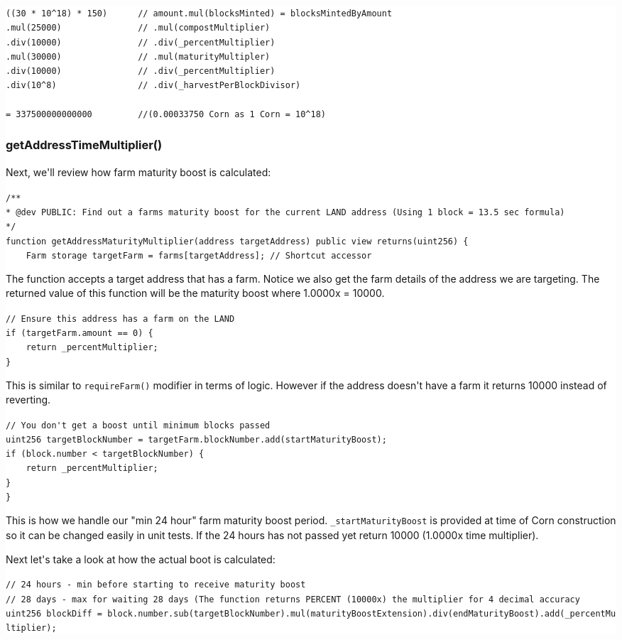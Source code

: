 ```Solidity
((30 * 10^18) * 150)      // amount.mul(blocksMinted) = blocksMintedByAmount
.mul(25000)               // .mul(compostMultiplier)
.div(10000)               // .div(_percentMultiplier)
.mul(30000)               // .mul(maturityMultipler)
.div(10000)               // .div(_percentMultiplier)
.div(10^8)                // .div(_harvestPerBlockDivisor)

= 337500000000000         //(0.00033750 Corn as 1 Corn = 10^18)
```

### getAddressTimeMultiplier()

Next, we'll review how farm maturity boost is calculated:

```Solidity
/**
* @dev PUBLIC: Find out a farms maturity boost for the current LAND address (Using 1 block = 13.5 sec formula)
*/
function getAddressMaturityMultiplier(address targetAddress) public view returns(uint256) {
    Farm storage targetFarm = farms[targetAddress]; // Shortcut accessor
```

The function accepts a target address that has a farm. Notice we also get the farm details of the address we are targeting. The returned value of this function will be the maturity boost where 1.0000x = 10000.

```Solidity
// Ensure this address has a farm on the LAND
if (targetFarm.amount == 0) {
    return _percentMultiplier;
}
```

This is similar to `requireFarm()` modifier in terms of logic. However if the address doesn't have a farm it returns 10000 instead of reverting.

```Solidity
// You don't get a boost until minimum blocks passed
uint256 targetBlockNumber = targetFarm.blockNumber.add(startMaturityBoost);
if (block.number < targetBlockNumber) {
    return _percentMultiplier;
}
}
```

This is how we handle our "min 24 hour" farm maturity boost period. `_startMaturityBoost` is provided at time of Corn construction so it can be changed easily in unit tests. If the 24 hours has not passed yet return 10000 (1.0000x time multiplier).

Next let's take a look at how the actual boot is calculated:

```Soliditiy
// 24 hours - min before starting to receive maturity boost
// 28 days - max for waiting 28 days (The function returns PERCENT (10000x) the multiplier for 4 decimal accuracy
uint256 blockDiff = block.number.sub(targetBlockNumber).mul(maturityBoostExtension).div(endMaturityBoost).add(_percentMultiplier);

```
